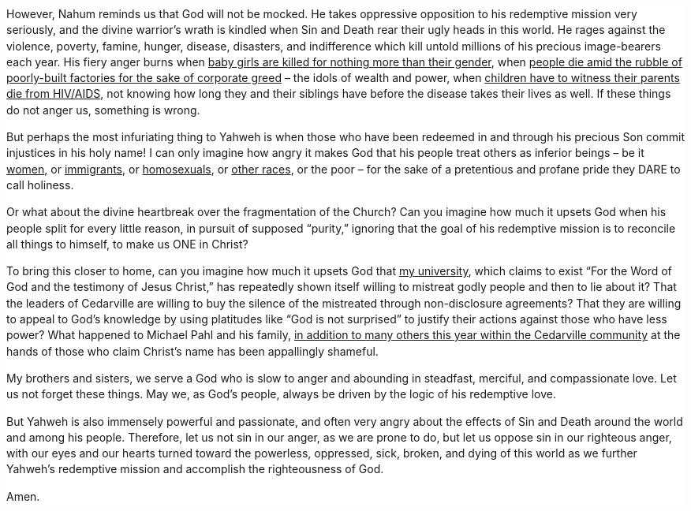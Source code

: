 <p dir="ltr">
  However, Nahum reminds us that God will not be mocked. He takes oppressive opposition to his redemptive mission very seriously, and the divine warrior’s wrath is kindled when Sin and Death rear their ugly heads in this world. He rages against the violence, poverty, famine, hunger, disease, disasters, and indifference which kill untold millions of his precious image-bearers each year. His fiery anger burns when <a href="http://en.wikipedia.org/wiki/Sex-selective_abortion">baby girls are killed for nothing more than their gender</a>, when <a href="http://en.wikipedia.org/wiki/2013_Savar_building_collapse">people die amid the rubble of poorly-built factories for the sake of corporate greed</a> &#8211; the idols of wealth and power, when <a href="http://en.wikipedia.org/wiki/HIV/AIDS">children have to witness their parents die from HIV/AIDS</a>, not knowing how long they and their siblings have before the disease takes their lives as well. If these things do not anger us, something is wrong.
</p>

<p dir="ltr">
  But perhaps the most infuriating thing to Yahweh is when those who have been redeemed in and through his precious Son commit injustices in his holy name! I can only imagine how angry it makes God that his people treat others as inferior beings &#8211; be it <a href="http://dannimoss.wordpress.com/2008/02/25/paige-patterson-on-domestic-violence/">women</a>, or <a href="http://www.splcenter.org/get-informed/intelligence-report/browse-all-issues/2006/winter/christian-nativism#.UZgp2LWG3ng">immigrants</a>, or <a href="http://www.godhatesfags.com/">homosexuals</a>, or <a href="http://www.biblerays.com/race-mixing.html">other races</a>, or the poor &#8211; for the sake of a pretentious and profane pride they DARE to call holiness.
</p>

<p dir="ltr">
  Or what about the divine heartbreak over the fragmentation of the Church? Can you imagine how much it upsets God when his people split for every little reason, in pursuit of supposed “purity,” ignoring that the goal of his redemptive mission is to reconcile all things to himself, to make us ONE in Christ?
</p>

<p dir="ltr">
  To bring this closer to home, can you imagine how much it upsets God that <a href="http://storify.com/fiatlux125/cedarville-2012-2013/">my university</a>, which claims to exist “For the Word of God and the testimony of Jesus Christ,” has repeatedly shown itself willing to mistreat godly people and then to lie about it? That the leaders of Cedarville are willing to buy the silence of the mistreated through non-disclosure agreements? That they are willing to appeal to God’s knowledge by using platitudes like “God is not surprised” to justify their actions against those who have less power? What happened to Michael Pahl and his family, <a href="http://storify.com/fiatlux125/cedarville-2012-2013/">in addition to many others this year within the Cedarville community</a> at the hands of those who claim Christ’s name has been appallingly shameful.
</p>

<p dir="ltr">
  My brothers and sisters, we serve a God who is slow to anger and abounding in steadfast, merciful, and compassionate love. Let us not forget these things. May we, as God’s people, always be driven by the logic of his redemptive love.
</p>

<p dir="ltr">
  But Yahweh is also immensely powerful and passionate, and often very angry about the effects of Sin and Death around the world and among his people. Therefore, let us not sin in our anger, as we are prone to do, but let us oppose sin in our righteous anger, with our eyes and our hearts turned toward the powerless, oppressed, sick, broken, and dying of this world as we further Yahweh’s redemptive mission and accomplish the righteousness of God.
</p>

<p dir="ltr">
  Amen.
</p>

 [1]: http://www.biblegateway.com/passage/?search=Jonah%203:5-10;%204:1-11;%20Nahum%201:1-8&version=NET
 [2]: http://fiatlux125.wordpress.com/
 [3]: https://joshuapsteele.com/2013/01/13/open-letter-to-cedarville-admins-and-trustees/